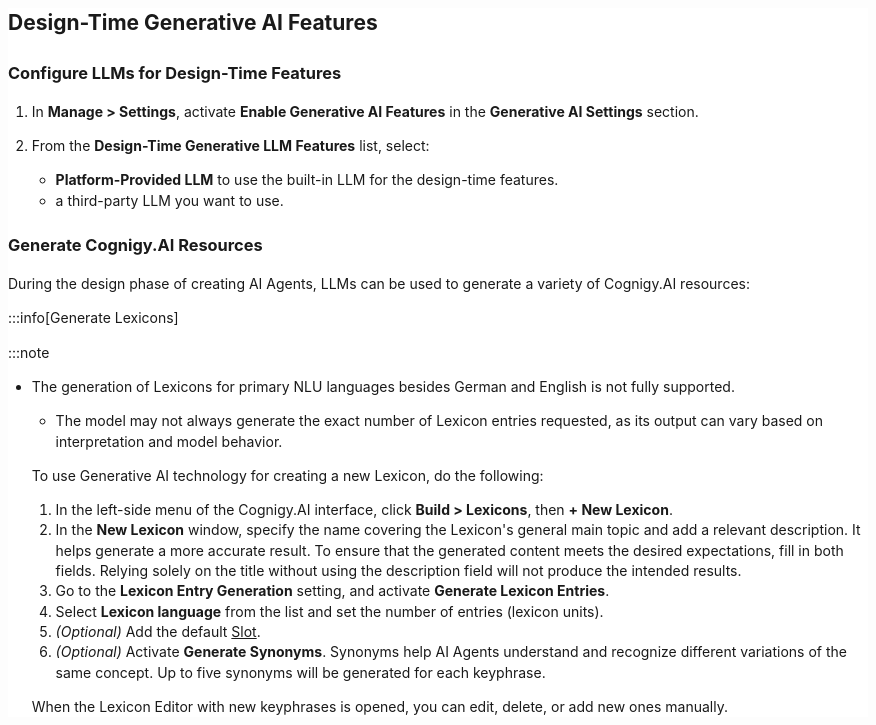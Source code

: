 ## Design-Time Generative AI Features

<deprecationOfIndividualDesignTimeFeatures />

### Configure LLMs for Design-Time Features

1. In **Manage > Settings**, activate **Enable Generative AI Features** in the **Generative AI Settings** section.
2. From the **Design-Time Generative LLM Features** list, select:

    - **Platform-Provided LLM** to use the built-in LLM for the design-time features.
    - a third-party LLM you want to use.

### Generate Cognigy.AI Resources

During the design phase of creating AI Agents, LLMs can be used to generate a variety of Cognigy.AI resources:

:::info[Generate Lexicons]

  :::note

  - The generation of Lexicons for primary NLU languages besides German and English is not fully supported.
    - The model may not always generate the exact number of Lexicon entries requested, as its output can vary based on interpretation and model behavior.

    To use Generative AI technology for creating a new Lexicon, do the following:

    1. In the left-side menu of the Cognigy.AI interface, click **Build > Lexicons**, then **+ New Lexicon**.
    2. In the **New Lexicon** window, specify the name covering the Lexicon's general main topic and add a relevant description. It helps generate a more accurate result. To ensure that the generated content meets the desired expectations, fill in both fields. Relying solely on the title without using the description field will not produce the intended results.
    3. Go to the **Lexicon Entry Generation** setting, and activate **Generate Lexicon Entries**.
    4. Select **Lexicon language** from the list and set the number of entries (lexicon units).
    5. *(Optional)* Add the default [Slot](nlu/slots-and-lexicons/slots.md).
    6. *(Optional)* Activate **Generate Synonyms**. Synonyms help AI Agents understand and recognize different variations of the same concept. Up to five synonyms will be generated for each keyphrase.

    When the Lexicon Editor with new keyphrases is opened, you can edit, delete, or add new ones manually.

    <figure>